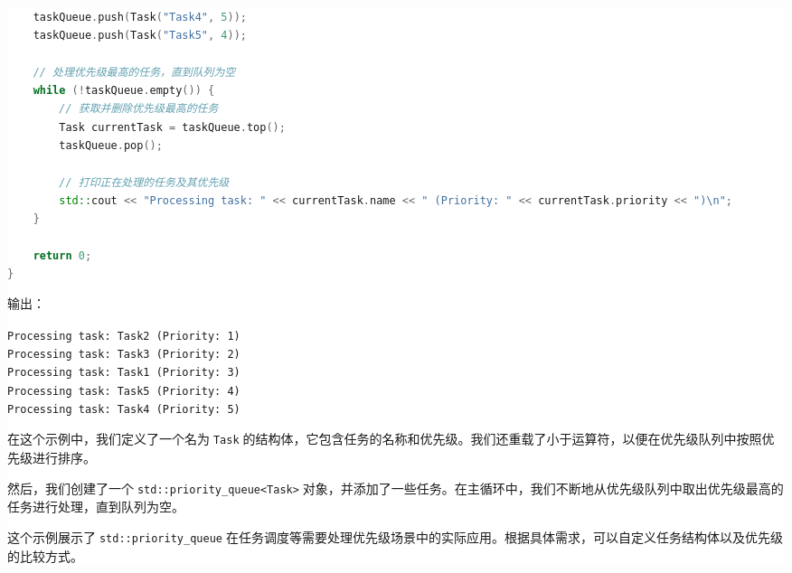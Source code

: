 ```c++
    taskQueue.push(Task("Task4", 5));
    taskQueue.push(Task("Task5", 4));

    // 处理优先级最高的任务，直到队列为空
    while (!taskQueue.empty()) {
        // 获取并删除优先级最高的任务
        Task currentTask = taskQueue.top();
        taskQueue.pop();

        // 打印正在处理的任务及其优先级
        std::cout << "Processing task: " << currentTask.name << " (Priority: " << currentTask.priority << ")\n";
    }

    return 0;
}
```

输出：

```
Processing task: Task2 (Priority: 1)
Processing task: Task3 (Priority: 2)
Processing task: Task1 (Priority: 3)
Processing task: Task5 (Priority: 4)
Processing task: Task4 (Priority: 5)
```

在这个示例中，我们定义了一个名为 `Task` 的结构体，它包含任务的名称和优先级。我们还重载了小于运算符，以便在优先级队列中按照优先级进行排序。

然后，我们创建了一个 `std::priority_queue<Task>` 对象，并添加了一些任务。在主循环中，我们不断地从优先级队列中取出优先级最高的任务进行处理，直到队列为空。

这个示例展示了 `std::priority_queue` 在任务调度等需要处理优先级场景中的实际应用。根据具体需求，可以自定义任务结构体以及优先级的比较方式。